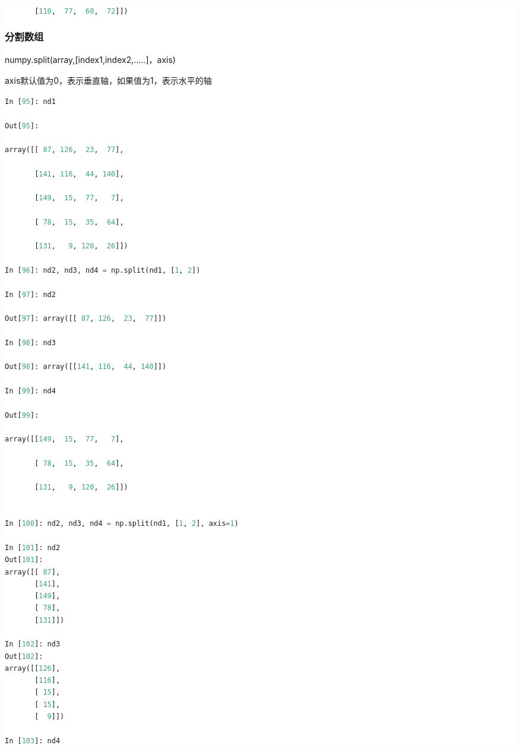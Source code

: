```python
       [110,  77,  60,  72]])
```

### 分割数组

numpy.split(array,[index1,index2,.....]，axis)

axis默认值为0，表示垂直轴，如果值为1，表示水平的轴

```python
In [95]: nd1

Out[95]: 

array([[ 87, 126,  23,  77],

       [141, 116,  44, 140],

       [149,  15,  77,   7],

       [ 78,  15,  35,  64],

       [131,   9, 120,  26]])

In [96]: nd2, nd3, nd4 = np.split(nd1, [1, 2])

In [97]: nd2

Out[97]: array([[ 87, 126,  23,  77]])

In [98]: nd3

Out[98]: array([[141, 116,  44, 140]])

In [99]: nd4

Out[99]: 

array([[149,  15,  77,   7],

       [ 78,  15,  35,  64],

       [131,   9, 120,  26]])


In [100]: nd2, nd3, nd4 = np.split(nd1, [1, 2], axis=1)

In [101]: nd2
Out[101]: 
array([[ 87],
       [141],
       [149],
       [ 78],
       [131]])

In [102]: nd3
Out[102]: 
array([[126],
       [116],
       [ 15],
       [ 15],
       [  9]])

In [103]: nd4
```